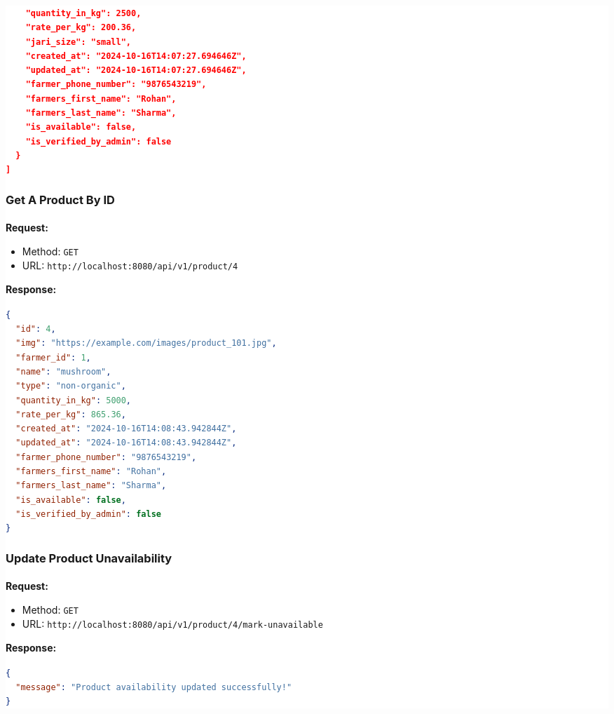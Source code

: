 ```json
    "quantity_in_kg": 2500,
    "rate_per_kg": 200.36,
    "jari_size": "small",
    "created_at": "2024-10-16T14:07:27.694646Z",
    "updated_at": "2024-10-16T14:07:27.694646Z",
    "farmer_phone_number": "9876543219",
    "farmers_first_name": "Rohan",
    "farmers_last_name": "Sharma",
    "is_available": false,
    "is_verified_by_admin": false
  }
]
```

### Get A Product By ID

**Request:**
- Method: `GET`
- URL: `http://localhost:8080/api/v1/product/4`

**Response:**
```json
{
  "id": 4,
  "img": "https://example.com/images/product_101.jpg",
  "farmer_id": 1,
  "name": "mushroom",
  "type": "non-organic",
  "quantity_in_kg": 5000,
  "rate_per_kg": 865.36,
  "created_at": "2024-10-16T14:08:43.942844Z",
  "updated_at": "2024-10-16T14:08:43.942844Z",
  "farmer_phone_number": "9876543219",
  "farmers_first_name": "Rohan",
  "farmers_last_name": "Sharma",
  "is_available": false,
  "is_verified_by_admin": false
}
```

### Update Product Unavailability

**Request:**
- Method: `GET`
- URL: `http://localhost:8080/api/v1/product/4/mark-unavailable`

**Response:**
```json
{
  "message": "Product availability updated successfully!"
}
```

